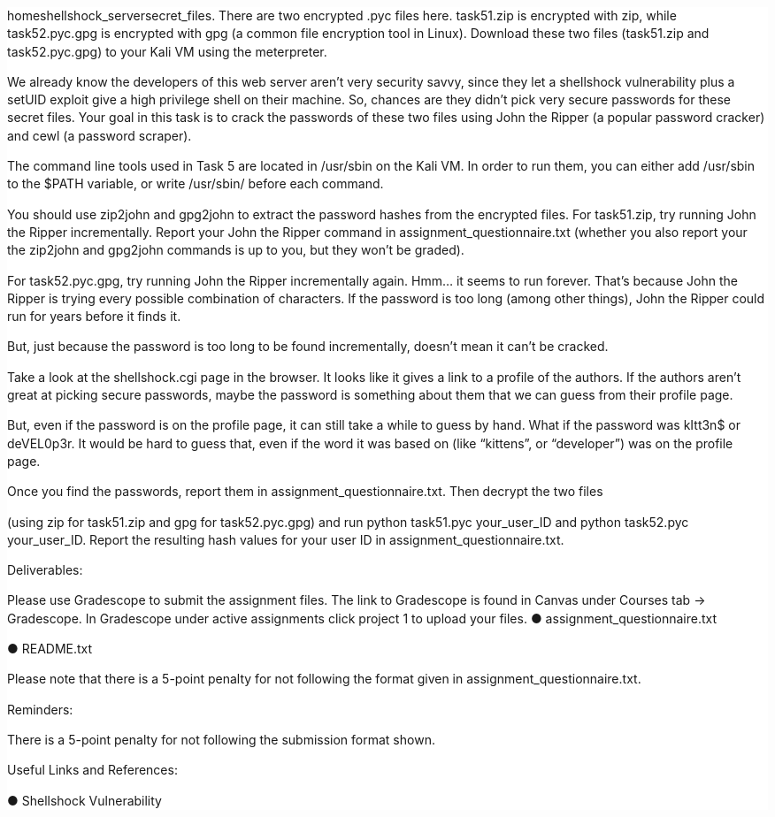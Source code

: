 homeshellshock_serversecret_files. There are two encrypted .pyc files here. task51.zip is encrypted with zip, while task52.pyc.gpg is encrypted with gpg (a common file encryption tool in Linux). Download these two files (task51.zip and task52.pyc.gpg) to your Kali VM using the meterpreter.

We already know the developers of this web server aren’t very security savvy, since they let a shellshock vulnerability plus a setUID exploit give a high privilege shell on their machine. So, chances are they didn’t pick very secure passwords for these secret files. Your goal in this task is to crack the passwords of these two files using John the Ripper (a popular password cracker) and cewl (a password scraper).

The command line tools used in Task 5 are located in /usr/sbin on the Kali VM. In order to run them, you can either add /usr/sbin to the $PATH variable, or write /usr/sbin/ before each command.

You should use zip2john and gpg2john to extract the password hashes from the encrypted files. For task51.zip, try running John the Ripper incrementally. Report your John the Ripper command in assignment_questionnaire.txt (whether you also report your the zip2john and gpg2john commands is up to you, but they won’t be graded).

For task52.pyc.gpg, try running John the Ripper incrementally again. Hmm… it seems to run forever. That’s because John the Ripper is trying every possible combination of characters. If the password is too long (among other things), John the Ripper could run for years before it finds it.

But, just because the password is too long to be found incrementally, doesn’t mean it can’t be cracked.

Take a look at the shellshock.cgi page in the browser. It looks like it gives a link to a profile of the authors. If the authors aren’t great at picking secure passwords, maybe the password is something about them that we can guess from their profile page.

But, even if the password is on the profile page, it can still take a while to guess by hand. What if the password was kItt3n$ or deVEL0p3r. It would be hard to guess that, even if the word it was based on (like “kittens”, or “developer”) was on the profile page.

Once you find the passwords, report them in assignment_questionnaire.txt. Then decrypt the two files

(using zip for task51.zip and gpg for task52.pyc.gpg) and run python task51.pyc your_user_ID and python task52.pyc your_user_ID. Report the resulting hash values for your user ID in assignment_questionnaire.txt.

Deliverables:

Please use Gradescope to submit the assignment files. The link to Gradescope is found in Canvas under Courses tab -&gt; Gradescope. In Gradescope under active assignments click project 1 to upload your files. ● assignment_questionnaire.txt

● README.txt

Please note that there is a 5-point penalty for not following the format given in assignment_questionnaire.txt.

Reminders:

There is a 5-point penalty for not following the submission format shown.

Useful Links and References:

● Shellshock Vulnerability

